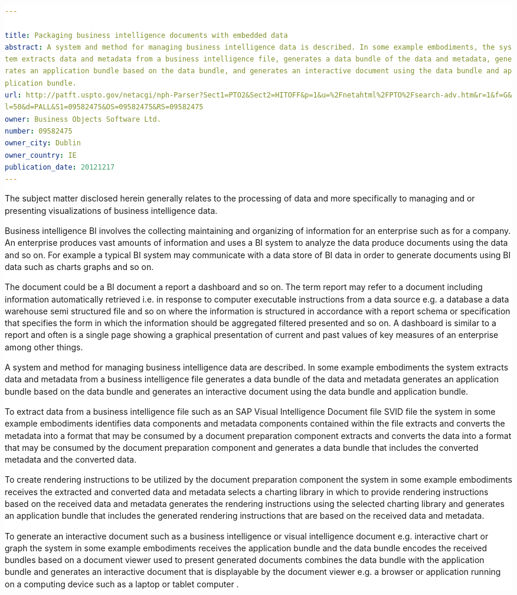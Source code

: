 ```yaml
---

title: Packaging business intelligence documents with embedded data
abstract: A system and method for managing business intelligence data is described. In some example embodiments, the system extracts data and metadata from a business intelligence file, generates a data bundle of the data and metadata, generates an application bundle based on the data bundle, and generates an interactive document using the data bundle and application bundle.
url: http://patft.uspto.gov/netacgi/nph-Parser?Sect1=PTO2&Sect2=HITOFF&p=1&u=%2Fnetahtml%2FPTO%2Fsearch-adv.htm&r=1&f=G&l=50&d=PALL&S1=09582475&OS=09582475&RS=09582475
owner: Business Objects Software Ltd.
number: 09582475
owner_city: Dublin
owner_country: IE
publication_date: 20121217
---
```

The subject matter disclosed herein generally relates to the processing of data and more specifically to managing and or presenting visualizations of business intelligence data.

Business intelligence BI involves the collecting maintaining and organizing of information for an enterprise such as for a company. An enterprise produces vast amounts of information and uses a BI system to analyze the data produce documents using the data and so on. For example a typical BI system may communicate with a data store of BI data in order to generate documents using BI data such as charts graphs and so on.

The document could be a BI document a report a dashboard and so on. The term report may refer to a document including information automatically retrieved i.e. in response to computer executable instructions from a data source e.g. a database a data warehouse semi structured file and so on where the information is structured in accordance with a report schema or specification that specifies the form in which the information should be aggregated filtered presented and so on. A dashboard is similar to a report and often is a single page showing a graphical presentation of current and past values of key measures of an enterprise among other things.

A system and method for managing business intelligence data are described. In some example embodiments the system extracts data and metadata from a business intelligence file generates a data bundle of the data and metadata generates an application bundle based on the data bundle and generates an interactive document using the data bundle and application bundle.

To extract data from a business intelligence file such as an SAP Visual Intelligence Document file SVID file the system in some example embodiments identifies data components and metadata components contained within the file extracts and converts the metadata into a format that may be consumed by a document preparation component extracts and converts the data into a format that may be consumed by the document preparation component and generates a data bundle that includes the converted metadata and the converted data.

To create rendering instructions to be utilized by the document preparation component the system in some example embodiments receives the extracted and converted data and metadata selects a charting library in which to provide rendering instructions based on the received data and metadata generates the rendering instructions using the selected charting library and generates an application bundle that includes the generated rendering instructions that are based on the received data and metadata.

To generate an interactive document such as a business intelligence or visual intelligence document e.g. interactive chart or graph the system in some example embodiments receives the application bundle and the data bundle encodes the received bundles based on a document viewer used to present generated documents combines the data bundle with the application bundle and generates an interactive document that is displayable by the document viewer e.g. a browser or application running on a computing device such as a laptop or tablet computer .
